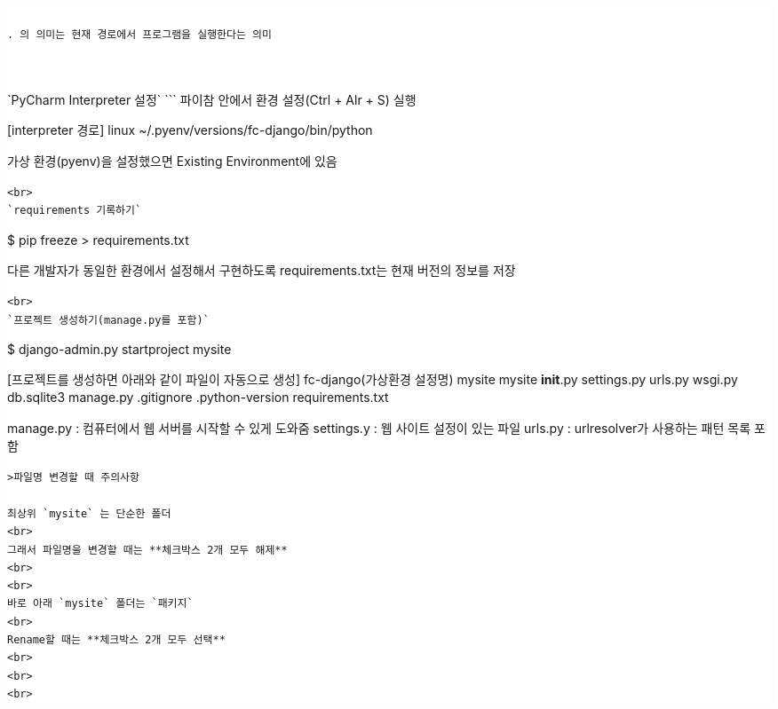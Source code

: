 ```

. 의 의미는 현재 경로에서 프로그램을 실행한다는 의미
```
<br>
<br>
`PyCharm Interpreter 설정`
```
파이참 안에서 환경 설정(Ctrl + Alr + S) 실행

[interpreter 경로]
linux ~/.pyenv/versions/fc-django/bin/python


가상 환경(pyenv)을 설정했으면 Existing Environment에 있음
```
<br>
`requirements 기록하기`
```
$ pip freeze > requirements.txt


다른 개발자가 동일한 환경에서 설정해서 구현하도록
requirements.txt는 현재 버전의 정보를 저장
```
<br>
`프로젝트 생성하기(manage.py를 포함)`
```
$ django-admin.py startproject mysite


[프로젝트를 생성하면 아래와 같이 파일이 자동으로 생성]
fc-django(가상환경 설정명)
  mysite
      mysite
        __init__.py
        settings.py
        urls.py
        wsgi.py
    db.sqlite3
    manage.py
  .gitignore
  .python-version
  requirements.txt

manage.py : 컴퓨터에서 웹 서버를 시작할 수 있게 도와줌
settings.y : 웹 사이트 설정이 있는 파일
urls.py : urlresolver가 사용하는 패턴 목록 포함
```
>파일명 변경할 때 주의사항

최상위 `mysite` 는 단순한 폴더
<br>
그래서 파일명을 변경할 때는 **체크박스 2개 모두 해제**
<br>
<br>
바로 아래 `mysite` 폴더는 `패키지`
<br>
Rename할 때는 **체크박스 2개 모두 선택**
<br>
<br>
<br>
